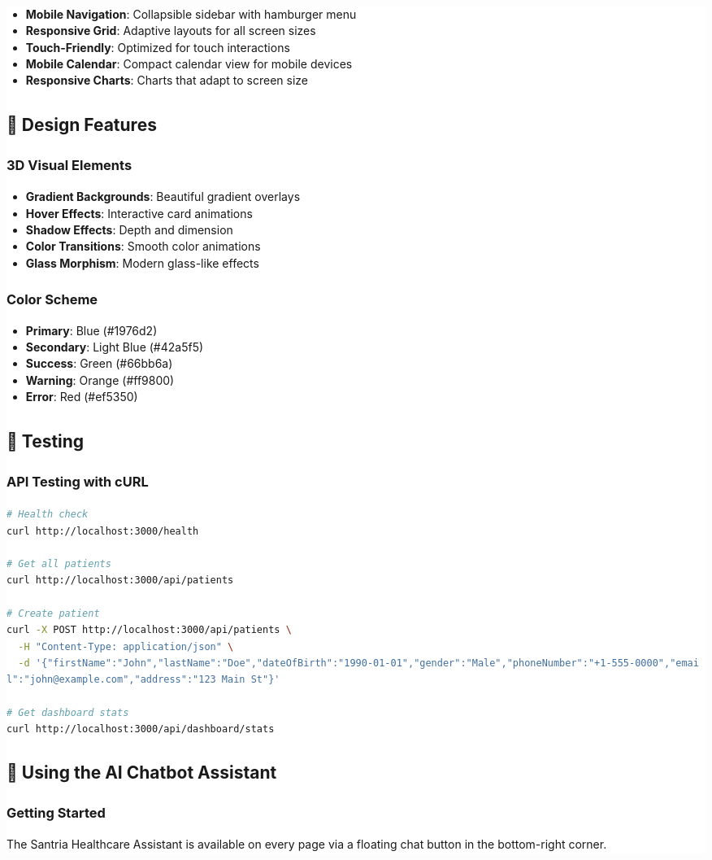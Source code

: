 - **Mobile Navigation**: Collapsible sidebar with hamburger menu
- **Responsive Grid**: Adaptive layouts for all screen sizes
- **Touch-Friendly**: Optimized for touch interactions
- **Mobile Calendar**: Compact calendar view for mobile devices
- **Responsive Charts**: Charts that adapt to screen size

## 🎨 Design Features

### 3D Visual Elements

- **Gradient Backgrounds**: Beautiful gradient overlays
- **Hover Effects**: Interactive card animations
- **Shadow Effects**: Depth and dimension
- **Color Transitions**: Smooth color animations
- **Glass Morphism**: Modern glass-like effects

### Color Scheme

- **Primary**: Blue (#1976d2)
- **Secondary**: Light Blue (#42a5f5)
- **Success**: Green (#66bb6a)
- **Warning**: Orange (#ff9800)
- **Error**: Red (#ef5350)

## 🧪 Testing

### API Testing with cURL

```bash
# Health check
curl http://localhost:3000/health

# Get all patients
curl http://localhost:3000/api/patients

# Create patient
curl -X POST http://localhost:3000/api/patients \
  -H "Content-Type: application/json" \
  -d '{"firstName":"John","lastName":"Doe","dateOfBirth":"1990-01-01","gender":"Male","phoneNumber":"+1-555-0000","email":"john@example.com","address":"123 Main St"}'

# Get dashboard stats
curl http://localhost:3000/api/dashboard/stats
```

## 🤖 Using the AI Chatbot Assistant

### Getting Started

The Santria Healthcare Assistant is available on every page via a floating chat button in the bottom-right corner.
